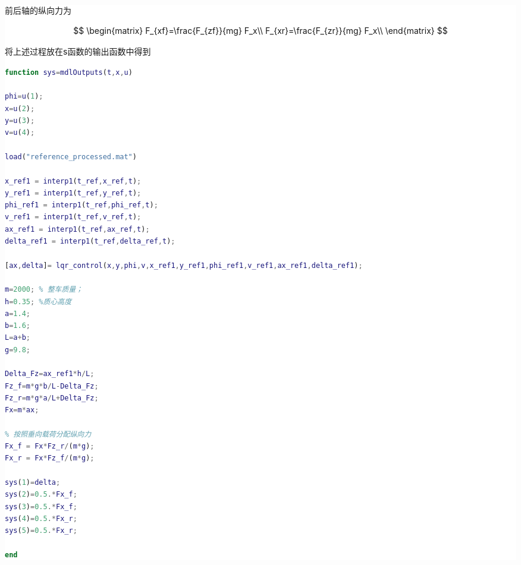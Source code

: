 前后轴的纵向力为

$$
\begin{matrix}
F_{xf}=\frac{F_{zf}}{mg} F_x\\
F_{xr}=\frac{F_{zr}}{mg} F_x\\
\end{matrix}
$$

将上述过程放在s函数的输出函数中得到

```matlab
function sys=mdlOutputs(t,x,u)

phi=u(1);
x=u(2);
y=u(3);
v=u(4);

load("reference_processed.mat")

x_ref1 = interp1(t_ref,x_ref,t);
y_ref1 = interp1(t_ref,y_ref,t);
phi_ref1 = interp1(t_ref,phi_ref,t);
v_ref1 = interp1(t_ref,v_ref,t);
ax_ref1 = interp1(t_ref,ax_ref,t);
delta_ref1 = interp1(t_ref,delta_ref,t);

[ax,delta]= lqr_control(x,y,phi,v,x_ref1,y_ref1,phi_ref1,v_ref1,ax_ref1,delta_ref1);

m=2000; % 整车质量；
h=0.35; %质心高度
a=1.4;
b=1.6;
L=a+b;
g=9.8;

Delta_Fz=ax_ref1*h/L;
Fz_f=m*g*b/L-Delta_Fz;
Fz_r=m*g*a/L+Delta_Fz;
Fx=m*ax;

% 按照垂向载荷分配纵向力
Fx_f = Fx*Fz_r/(m*g);
Fx_r = Fx*Fz_f/(m*g);

sys(1)=delta;
sys(2)=0.5.*Fx_f;
sys(3)=0.5.*Fx_f;
sys(4)=0.5.*Fx_r;
sys(5)=0.5.*Fx_r;

end
```
